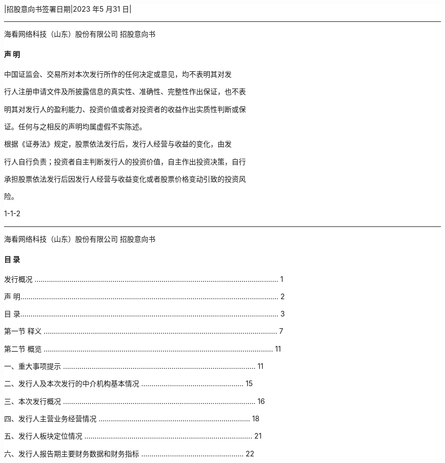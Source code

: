 |招股意向书签署日期|2023 年5 月31 日|


-----

海看网络科技（山东）股份有限公司                         招股意向书

#### 声 明

中国证监会、交易所对本次发行所作的任何决定或意见，均不表明其对发

行人注册申请文件及所披露信息的真实性、准确性、完整性作出保证，也不表

明其对发行人的盈利能力、投资价值或者对投资者的收益作出实质性判断或保

证。任何与之相反的声明均属虚假不实陈述。

根据《证券法》规定，股票依法发行后，发行人经营与收益的变化，由发

行人自行负责；投资者自主判断发行人的投资价值，自主作出投资决策，自行

承担股票依法发行后因发行人经营与收益变化或者股票价格变动引致的投资风

险。

1-1-2


-----

海看网络科技（山东）股份有限公司                         招股意向书

#### 目 录

发行概况 ....................................................................................................................... 1

声 明.............................................................................................................................. 2

目 录.............................................................................................................................. 3

第一节 释义 .................................................................................................................. 7

第二节 概览 ................................................................................................................ 11

一、重大事项提示 .............................................................................................. 11

二、发行人及本次发行的中介机构基本情况 .................................................. 15

三、本次发行概况 .............................................................................................. 16

四、发行人主营业务经营情况 .......................................................................... 18

五、发行人板块定位情况 .................................................................................. 21

六、发行人报告期主要财务数据和财务指标 .................................................. 22
